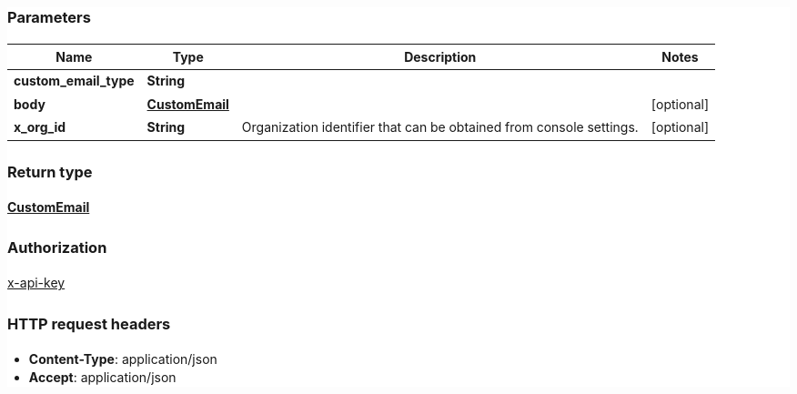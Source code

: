### Parameters

Name | Type | Description  | Notes
------------- | ------------- | ------------- | -------------
 **custom_email_type** | **String**|  | 
 **body** | [**CustomEmail**](CustomEmail.md)|  | [optional] 
 **x_org_id** | **String**| Organization identifier that can be obtained from console settings. | [optional] 

### Return type

[**CustomEmail**](CustomEmail.md)

### Authorization

[x-api-key](../README.md#x-api-key)

### HTTP request headers

 - **Content-Type**: application/json
 - **Accept**: application/json



